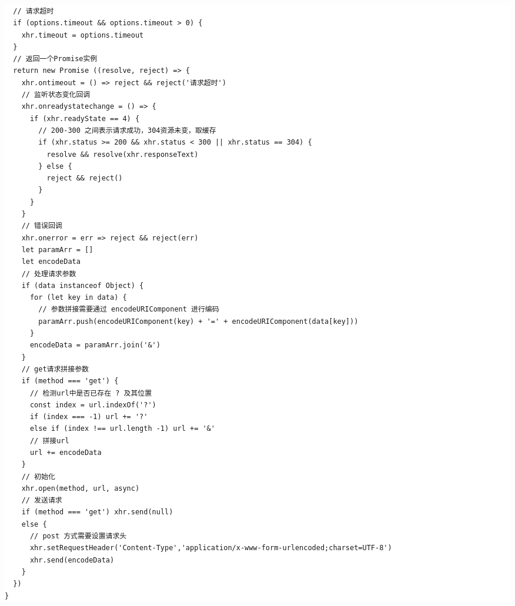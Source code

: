```
  // 请求超时
  if (options.timeout && options.timeout > 0) {
    xhr.timeout = options.timeout
  }
  // 返回一个Promise实例
  return new Promise ((resolve, reject) => {
    xhr.ontimeout = () => reject && reject('请求超时')
    // 监听状态变化回调
    xhr.onreadystatechange = () => {
      if (xhr.readyState == 4) {
        // 200-300 之间表示请求成功，304资源未变，取缓存
        if (xhr.status >= 200 && xhr.status < 300 || xhr.status == 304) {
          resolve && resolve(xhr.responseText)
        } else {
          reject && reject()
        }
      }
    }
    // 错误回调
    xhr.onerror = err => reject && reject(err)
    let paramArr = []
    let encodeData
    // 处理请求参数
    if (data instanceof Object) {
      for (let key in data) {
        // 参数拼接需要通过 encodeURIComponent 进行编码
        paramArr.push(encodeURIComponent(key) + '=' + encodeURIComponent(data[key]))
      }
      encodeData = paramArr.join('&')
    }
    // get请求拼接参数
    if (method === 'get') {
      // 检测url中是否已存在 ? 及其位置
      const index = url.indexOf('?')
      if (index === -1) url += '?'
      else if (index !== url.length -1) url += '&'
      // 拼接url
      url += encodeData
    }
    // 初始化
    xhr.open(method, url, async)
    // 发送请求
    if (method === 'get') xhr.send(null)
    else {
      // post 方式需要设置请求头
      xhr.setRequestHeader('Content-Type','application/x-www-form-urlencoded;charset=UTF-8')
      xhr.send(encodeData)
    }
  })
}
```
